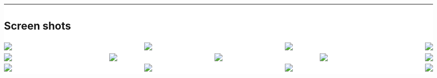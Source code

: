 ----
## Screen shots
<div style="display: flex; justify-content: space-between">
	<a href="/assets/images/projects/sarbakho/2.png" width="100" target="_blank">
		<img style="width: 80%" src="/assets/images/projects/sarbakho/2.png" />
	</a>
	<a href="/assets/images/projects/sarbakho/3.png" width="100" target="_blank">
		<img  style="width: 80%" src="/assets/images/projects/sarbakho/3.png" />
	</a>	
	<a href="/assets/images/projects/sarbakho/45.png" width="100"  target="_blank">
		<img  style="width: 80%" src="/assets/images/projects/sarbakho/5.png"/>
	</a>
		<a href="/assets/images/projects/sarbakho/6" width="100"  target="_blank">
		<img  style="width: 80%" src="/assets/images/projects/sarbakho/6.png"/>
	</a>
</div>
<div style="display: flex; justify-content: space-between">
	<a href="/assets/images/projects/sarbakho/7.png" width="100" target="_blank">
		<img style="width: 80%" src="/assets/images/projects/sarbakho/7.png" />
	</a>
	<a href="/assets/images/projects/sarbakho/9.png" width="100" target="_blank">
		<img  style="width: 80%" src="/assets/images/projects/sarbakho/9.png" />
	</a>	
	<a href="/assets/images/projects/sarbakho/11.png" width="100"  target="_blank">
		<img  style="width: 80%" src="/assets/images/projects/sarbakho/11.png"/>
	</a>
		<a href="/assets/images/projects/sarbakho/8.png" width="100"  target="_blank">
		<img  style="width: 80%" src="/assets/images/projects/sarbakho/8.png"/>
	</a>
		</a>
		<a href="/assets/images/projects/sarbakho/10.png" width="100"  target="_blank">
		<img  style="width: 80%" src="/assets/images/projects/sarbakho/10.png"/>
	</a>
</div>
<div style="display: flex; justify-content: space-between">
	<a href="/assets/images/projects/sarbakho/mobile.jpg" width="100" target="_blank">
		<img style="width: 80%" src="/assets/images/projects/sarbakho/mobile.jpg" />
	</a>
	<a href="/assets/images/projects/sarbakho/paper.png" width="100" target="_blank">
		<img  style="width: 80%" src="/assets/images/projects/sarbakho/paper.png" />
	</a>	
	<a href="/assets/images/projects/sarbakho/print.png" width="100"  target="_blank">
		<img  style="width: 80%" src="/assets/images/projects/sarbakho/print.png"/>
	</a>
		<a href="/assets/images/projects/sarbakho/report.png" width="100"  target="_blank">
		<img  style="width: 80%" src="/assets/images/projects/sarbakho/report.png"/>
	</a>
</div>